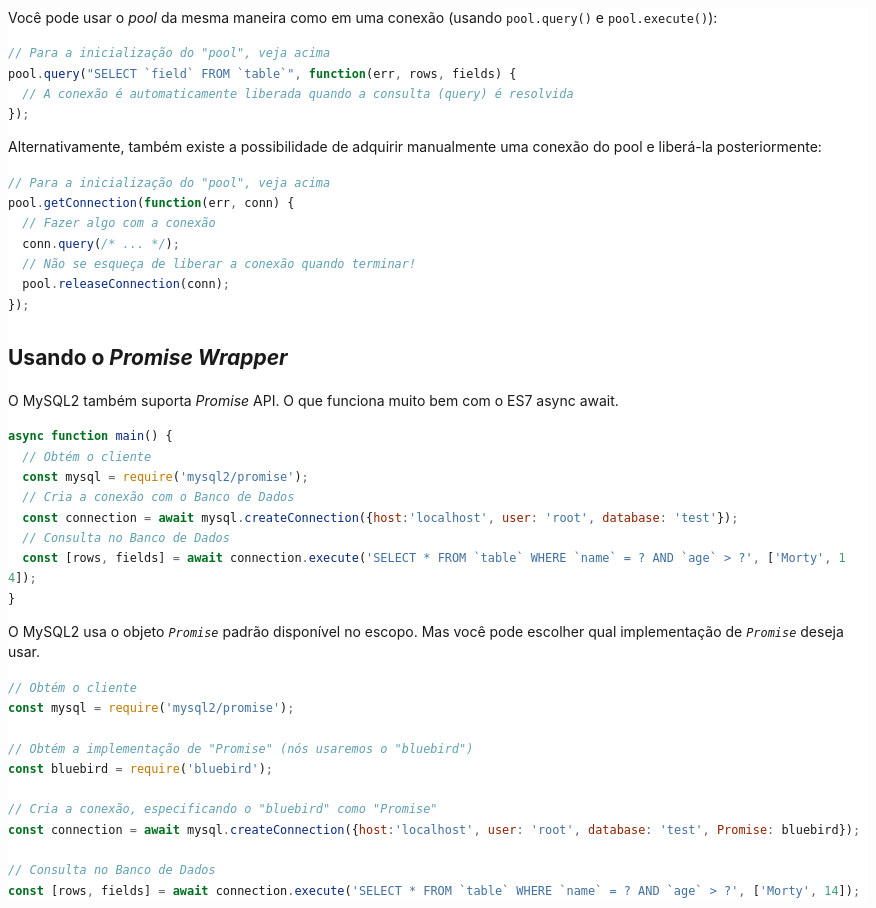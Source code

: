Você pode usar o *pool* da mesma maneira como em uma conexão (usando `pool.query()` e `pool.execute()`):
```js
// Para a inicialização do "pool", veja acima
pool.query("SELECT `field` FROM `table`", function(err, rows, fields) {
  // A conexão é automaticamente liberada quando a consulta (query) é resolvida
});
```

Alternativamente, também existe a possibilidade de adquirir manualmente uma conexão do pool e liberá-la posteriormente:
```js
// Para a inicialização do "pool", veja acima
pool.getConnection(function(err, conn) {
  // Fazer algo com a conexão
  conn.query(/* ... */);
  // Não se esqueça de liberar a conexão quando terminar!
  pool.releaseConnection(conn);
});
```

## Usando o *Promise Wrapper*

O MySQL2 também suporta *Promise* API. O que funciona muito bem com o ES7 async await.

```js
async function main() {
  // Obtém o cliente
  const mysql = require('mysql2/promise');
  // Cria a conexão com o Banco de Dados
  const connection = await mysql.createConnection({host:'localhost', user: 'root', database: 'test'});
  // Consulta no Banco de Dados
  const [rows, fields] = await connection.execute('SELECT * FROM `table` WHERE `name` = ? AND `age` > ?', ['Morty', 14]);
}
```

O MySQL2 usa o objeto *`Promise`* padrão disponível no escopo. Mas você pode escolher qual implementação de *`Promise`* deseja usar.
```js
// Obtém o cliente
const mysql = require('mysql2/promise');

// Obtém a implementação de "Promise" (nós usaremos o "bluebird")
const bluebird = require('bluebird');

// Cria a conexão, especificando o "bluebird" como "Promise"
const connection = await mysql.createConnection({host:'localhost', user: 'root', database: 'test', Promise: bluebird});

// Consulta no Banco de Dados
const [rows, fields] = await connection.execute('SELECT * FROM `table` WHERE `name` = ? AND `age` > ?', ['Morty', 14]);
```


[npm-image]: https://img.shields.io/npm/v/mysql2.svg
[npm-url]: https://npmjs.org/package/mysql2
[node-version-image]: http://img.shields.io/node/v/mysql2.svg
[node-version-url]: http://nodejs.org/download/
[travis-image]: https://img.shields.io/travis/sidorares/node-mysql2/master.svg?label=linux
[travis-url]: https://travis-ci.org/sidorares/node-mysql2
[appveyor-image]: https://img.shields.io/appveyor/ci/sidorares/node-mysql2/master.svg?label=windows
[appveyor-url]: https://ci.appveyor.com/project/sidorares/node-mysql2
[downloads-image]: https://img.shields.io/npm/dm/mysql2.svg
[downloads-url]: https://npmjs.org/package/mysql2
[license-url]: https://github.com/sidorares/node-mysql2/blob/master/License
[license-image]: https://img.shields.io/npm/l/mysql2.svg?maxAge=2592000
[node-mysql]: https://github.com/mysqljs/mysql
[mysql-native]: https://github.com/sidorares/nodejs-mysql-native